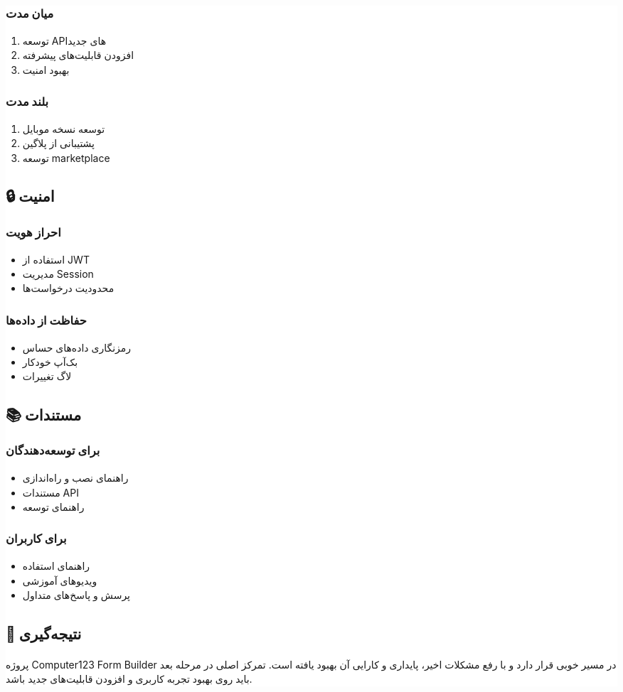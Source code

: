 ### میان مدت
1. توسعه API‌های جدید
2. افزودن قابلیت‌های پیشرفته
3. بهبود امنیت

### بلند مدت
1. توسعه نسخه موبایل
2. پشتیبانی از پلاگین
3. توسعه marketplace

## 🔒 امنیت

### احراز هویت
- استفاده از JWT
- مدیریت Session
- محدودیت درخواست‌ها

### حفاظت از داده‌ها
- رمزنگاری داده‌های حساس
- بک‌آپ خودکار
- لاگ تغییرات

## 📚 مستندات

### برای توسعه‌دهندگان
- راهنمای نصب و راه‌اندازی
- مستندات API
- راهنمای توسعه

### برای کاربران
- راهنمای استفاده
- ویدیوهای آموزشی
- پرسش و پاسخ‌های متداول

## 🎯 نتیجه‌گیری

پروژه Computer123 Form Builder در مسیر خوبی قرار دارد و با رفع مشکلات اخیر، پایداری و کارایی آن بهبود یافته است. تمرکز اصلی در مرحله بعد باید روی بهبود تجربه کاربری و افزودن قابلیت‌های جدید باشد. 